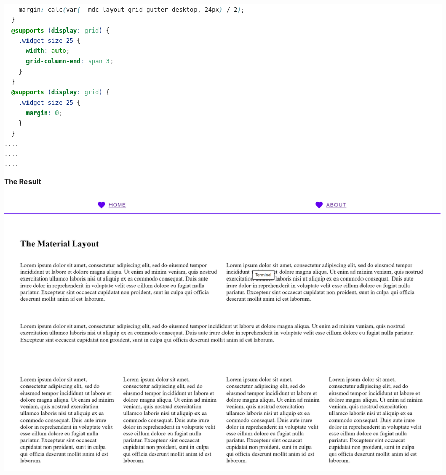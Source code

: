 ```css
    margin: calc(var(--mdc-layout-grid-gutter-desktop, 24px) / 2);
  }
  @supports (display: grid) {
    .widget-size-25 {
      width: auto;
      grid-column-end: span 3;
    }
  }
  @supports (display: grid) {
    .widget-size-25 {
      margin: 0;
    }
  }
....
....
....
```

**The Result**

![The Material Layout](images/material-layout.png)




